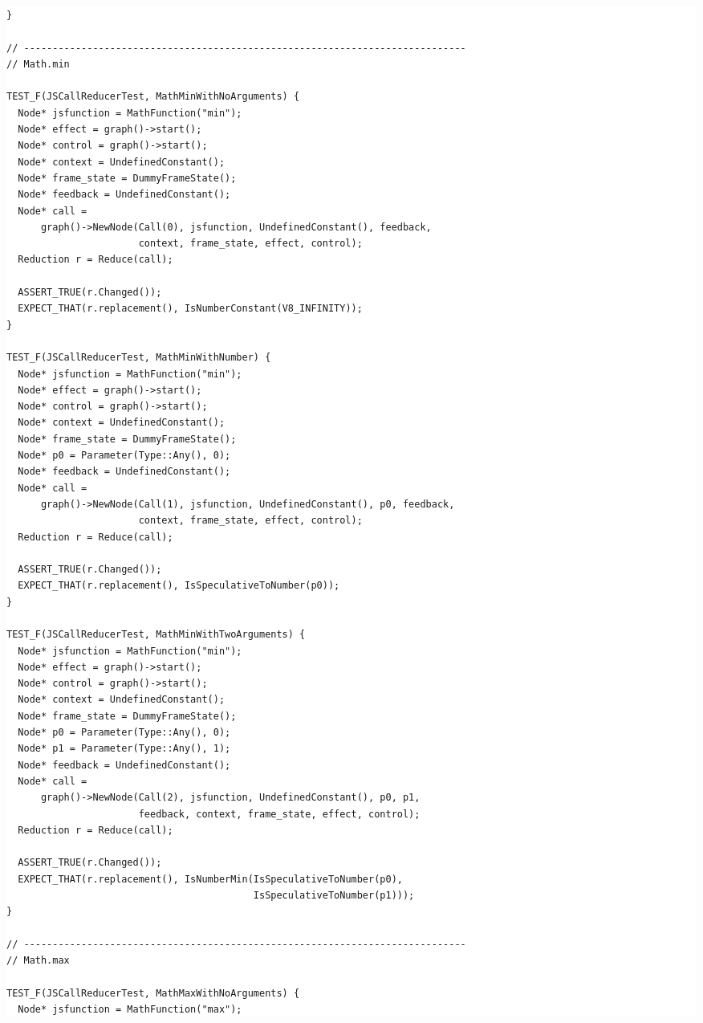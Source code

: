 ```
}

// -----------------------------------------------------------------------------
// Math.min

TEST_F(JSCallReducerTest, MathMinWithNoArguments) {
  Node* jsfunction = MathFunction("min");
  Node* effect = graph()->start();
  Node* control = graph()->start();
  Node* context = UndefinedConstant();
  Node* frame_state = DummyFrameState();
  Node* feedback = UndefinedConstant();
  Node* call =
      graph()->NewNode(Call(0), jsfunction, UndefinedConstant(), feedback,
                       context, frame_state, effect, control);
  Reduction r = Reduce(call);

  ASSERT_TRUE(r.Changed());
  EXPECT_THAT(r.replacement(), IsNumberConstant(V8_INFINITY));
}

TEST_F(JSCallReducerTest, MathMinWithNumber) {
  Node* jsfunction = MathFunction("min");
  Node* effect = graph()->start();
  Node* control = graph()->start();
  Node* context = UndefinedConstant();
  Node* frame_state = DummyFrameState();
  Node* p0 = Parameter(Type::Any(), 0);
  Node* feedback = UndefinedConstant();
  Node* call =
      graph()->NewNode(Call(1), jsfunction, UndefinedConstant(), p0, feedback,
                       context, frame_state, effect, control);
  Reduction r = Reduce(call);

  ASSERT_TRUE(r.Changed());
  EXPECT_THAT(r.replacement(), IsSpeculativeToNumber(p0));
}

TEST_F(JSCallReducerTest, MathMinWithTwoArguments) {
  Node* jsfunction = MathFunction("min");
  Node* effect = graph()->start();
  Node* control = graph()->start();
  Node* context = UndefinedConstant();
  Node* frame_state = DummyFrameState();
  Node* p0 = Parameter(Type::Any(), 0);
  Node* p1 = Parameter(Type::Any(), 1);
  Node* feedback = UndefinedConstant();
  Node* call =
      graph()->NewNode(Call(2), jsfunction, UndefinedConstant(), p0, p1,
                       feedback, context, frame_state, effect, control);
  Reduction r = Reduce(call);

  ASSERT_TRUE(r.Changed());
  EXPECT_THAT(r.replacement(), IsNumberMin(IsSpeculativeToNumber(p0),
                                           IsSpeculativeToNumber(p1)));
}

// -----------------------------------------------------------------------------
// Math.max

TEST_F(JSCallReducerTest, MathMaxWithNoArguments) {
  Node* jsfunction = MathFunction("max");

```